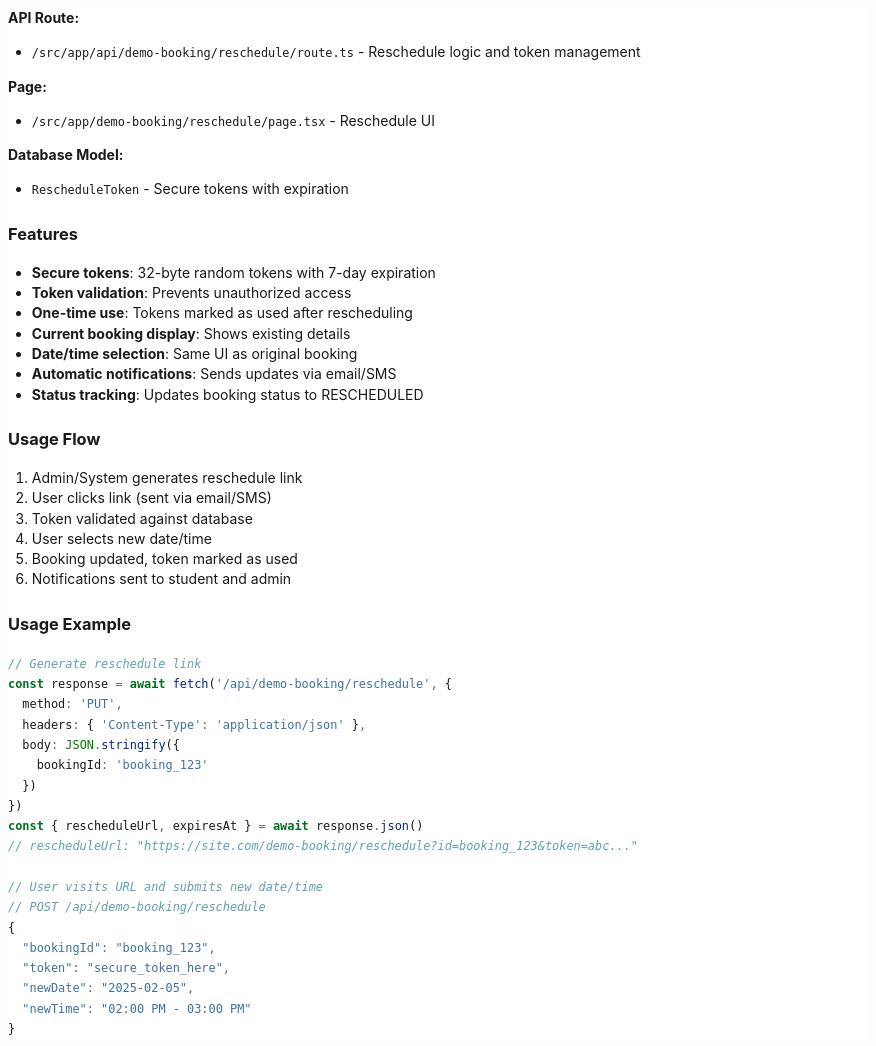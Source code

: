 **API Route:**

- `/src/app/api/demo-booking/reschedule/route.ts` - Reschedule logic and token management

**Page:**

- `/src/app/demo-booking/reschedule/page.tsx` - Reschedule UI

**Database Model:**

- `RescheduleToken` - Secure tokens with expiration

### Features

- **Secure tokens**: 32-byte random tokens with 7-day expiration
- **Token validation**: Prevents unauthorized access
- **One-time use**: Tokens marked as used after rescheduling
- **Current booking display**: Shows existing details
- **Date/time selection**: Same UI as original booking
- **Automatic notifications**: Sends updates via email/SMS
- **Status tracking**: Updates booking status to RESCHEDULED

### Usage Flow

1. Admin/System generates reschedule link
2. User clicks link (sent via email/SMS)
3. Token validated against database
4. User selects new date/time
5. Booking updated, token marked as used
6. Notifications sent to student and admin

### Usage Example

```typescript
// Generate reschedule link
const response = await fetch('/api/demo-booking/reschedule', {
  method: 'PUT',
  headers: { 'Content-Type': 'application/json' },
  body: JSON.stringify({
    bookingId: 'booking_123'
  })
})
const { rescheduleUrl, expiresAt } = await response.json()
// rescheduleUrl: "https://site.com/demo-booking/reschedule?id=booking_123&token=abc..."

// User visits URL and submits new date/time
// POST /api/demo-booking/reschedule
{
  "bookingId": "booking_123",
  "token": "secure_token_here",
  "newDate": "2025-02-05",
  "newTime": "02:00 PM - 03:00 PM"
}
```
